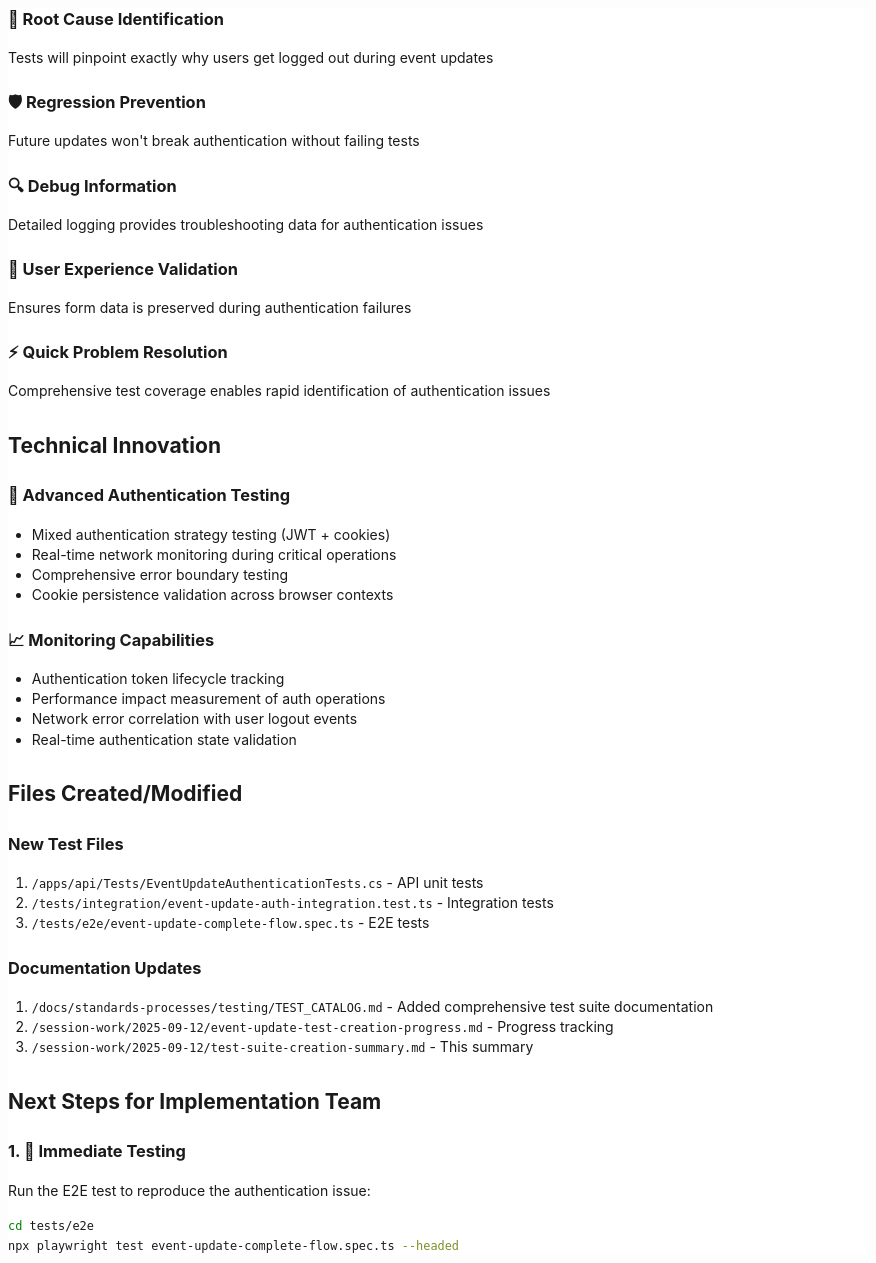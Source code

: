 ### 🎯 Root Cause Identification  
Tests will pinpoint exactly why users get logged out during event updates

### 🛡️ Regression Prevention
Future updates won't break authentication without failing tests

### 🔍 Debug Information
Detailed logging provides troubleshooting data for authentication issues

### 👤 User Experience Validation
Ensures form data is preserved during authentication failures

### ⚡ Quick Problem Resolution
Comprehensive test coverage enables rapid identification of authentication issues

## Technical Innovation

### 🚀 Advanced Authentication Testing
- Mixed authentication strategy testing (JWT + cookies)
- Real-time network monitoring during critical operations
- Comprehensive error boundary testing
- Cookie persistence validation across browser contexts

### 📈 Monitoring Capabilities  
- Authentication token lifecycle tracking
- Performance impact measurement of auth operations
- Network error correlation with user logout events
- Real-time authentication state validation

## Files Created/Modified

### New Test Files
1. `/apps/api/Tests/EventUpdateAuthenticationTests.cs` - API unit tests
2. `/tests/integration/event-update-auth-integration.test.ts` - Integration tests
3. `/tests/e2e/event-update-complete-flow.spec.ts` - E2E tests

### Documentation Updates
1. `/docs/standards-processes/testing/TEST_CATALOG.md` - Added comprehensive test suite documentation
2. `/session-work/2025-09-12/event-update-test-creation-progress.md` - Progress tracking
3. `/session-work/2025-09-12/test-suite-creation-summary.md` - This summary

## Next Steps for Implementation Team

### 1. 🚨 Immediate Testing
Run the E2E test to reproduce the authentication issue:
```bash
cd tests/e2e
npx playwright test event-update-complete-flow.spec.ts --headed
```
